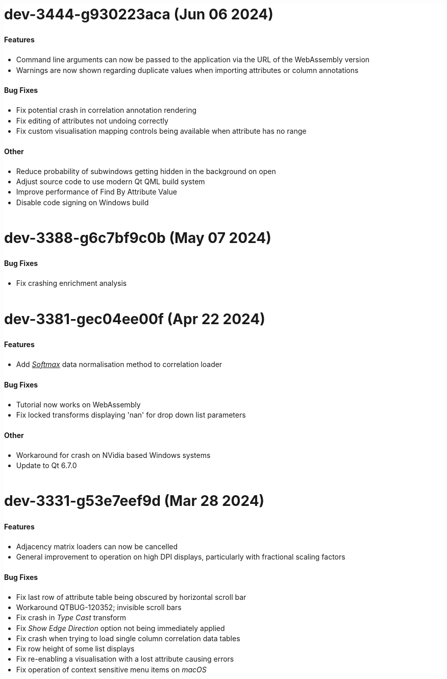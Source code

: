 # dev-3444-g930223aca (Jun 06 2024)

#### Features
* Command line arguments can now be passed to the application via the URL of the WebAssembly version
* Warnings are now shown regarding duplicate values when importing attributes or column annotations

#### Bug Fixes
* Fix potential crash in correlation annotation rendering
* Fix editing of attributes not undoing correctly
* Fix custom visualisation mapping controls being available when attribute has no range

#### Other
* Reduce probability of subwindows getting hidden in the background on open
* Adjust source code to use modern Qt QML build system
* Improve performance of Find By Attribute Value
* Disable code signing on Windows build

# dev-3388-g6c7bf9c0b (May 07 2024)

#### Bug Fixes
* Fix crashing enrichment analysis

# dev-3381-gec04ee00f (Apr 22 2024)

#### Features
* Add *[Softmax](https://en.wikipedia.org/wiki/Softmax_function)* data normalisation method to correlation loader

#### Bug Fixes
* Tutorial now works on WebAssembly
* Fix locked transforms displaying 'nan' for drop down list parameters

#### Other
* Workaround for crash on NVidia based Windows systems
* Update to Qt 6.7.0

# dev-3331-g53e7eef9d (Mar 28 2024)

#### Features
* Adjacency matrix loaders can now be cancelled
* General improvement to operation on high DPI displays, particularly with fractional scaling factors

#### Bug Fixes
* Fix last row of attribute table being obscured by horizontal scroll bar
* Workaround QTBUG-120352; invisible scroll bars
* Fix crash in *Type Cast* transform
* Fix *Show Edge Direction* option not being immediately applied
* Fix crash when trying to load single column correlation data tables
* Fix row height of some list displays
* Fix re-enabling a visualisation with a lost attribute causing errors
* Fix operation of context sensitive menu items on *macOS*
